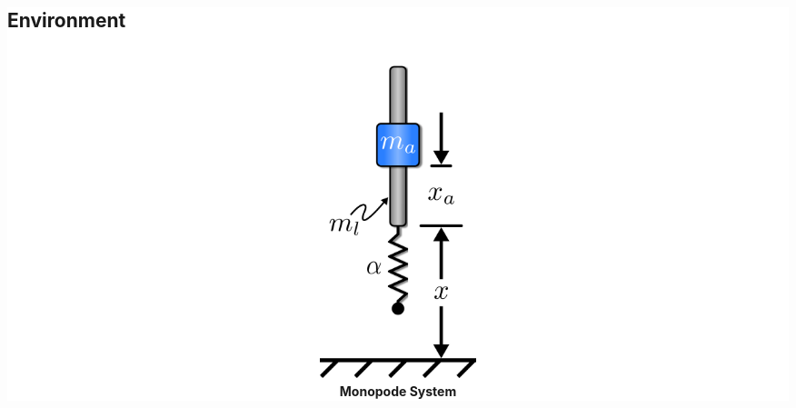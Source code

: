 ## Environment

<p align="center">
<img width="20%" src="figures/Monoped_System/monoped.png" alt="img"/><br>
<strong>Monopode System</strong>
</p>
